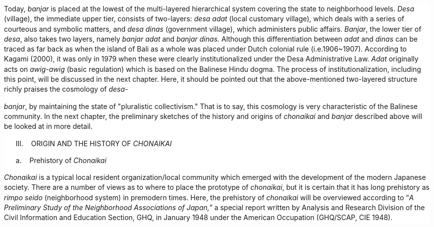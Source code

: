 <p><span class="font1">Today, </span><span class="font1" style="font-style:italic;">banjar</span><span class="font1"> is placed at the lowest of the multi-layered hierarchical system covering the state to neighborhood levels. </span><span class="font1" style="font-style:italic;">Desa</span><span class="font1"> (village), the immediate upper tier, consists of two-layers: </span><span class="font1" style="font-style:italic;">desa adat</span><span class="font1"> (local customary village), which deals with a series of courteous and symbolic matters, and </span><span class="font1" style="font-style:italic;">desa dinas</span><span class="font1"> (government village), which administers public affairs. </span><span class="font1" style="font-style:italic;">Banjar</span><span class="font1">, the lower tier of </span><span class="font1" style="font-style:italic;">desa</span><span class="font1">, also takes two layers, namely </span><span class="font1" style="font-style:italic;">banjar adat</span><span class="font1"> and </span><span class="font1" style="font-style:italic;">banjar dinas. </span><span class="font1">Although this differentiation between </span><span class="font1" style="font-style:italic;">adat</span><span class="font1"> and </span><span class="font1" style="font-style:italic;">dinas </span><span class="font1">can be traced as far back as when the island of Bali as a whole was placed under Dutch colonial rule (i.e.1906~1907). According to Kagami (2000), it was only in 1979 when these were clearly institutionalized under the Desa Administrative Law. </span><span class="font1" style="font-style:italic;">Adat</span><span class="font1"> originally acts on </span><span class="font1" style="font-style:italic;">awig-awig</span><span class="font1"> (basic regulation) which is based on the Balinese Hindu dogma. The process of institutionalization, including this point, will be discussed in the next chapter. Here, it should be pointed out that the above-mentioned two-layered structure richly praises the cosmology of </span><span class="font1" style="font-style:italic;">desa-</span></p>
<p><span class="font1" style="font-style:italic;">banjar</span><span class="font1">, by maintaining the state of &quot;pluralistic collectivism.&quot; That is to say, this cosmology is very characteristic of the Balinese community. In the next chapter, the preliminary sketches of the history and origins of </span><span class="font1" style="font-style:italic;">chonaikai</span><span class="font1"> and </span><span class="font1" style="font-style:italic;">banjar</span><span class="font1"> described above will be looked at in more detail.</span></p>
<ul style="list-style:none;"><li>
<p><span class="font1">III. &nbsp;&nbsp;&nbsp;ORIGIN AND THE HISTORY OF </span><span class="font1" style="font-style:italic;">CHONAIKAI</span></p></li></ul>
<ul style="list-style:none;"><li>
<p><span class="font1">a. &nbsp;&nbsp;&nbsp;Prehistory of </span><span class="font1" style="font-style:italic;">Chonaikai</span></p></li></ul>
<p><span class="font1" style="font-style:italic;">Chonaikai</span><span class="font1"> is a typical local resident organization/local community which emerged with the development of the modern Japanese society. There are a number of views as to where to place the prototype of </span><span class="font1" style="font-style:italic;">chonaikai</span><span class="font1">, but it is certain that it has long prehistory as </span><span class="font1" style="font-style:italic;">rimpo seido</span><span class="font1"> (neighborhood system) in premodern times. Here, the prehistory of </span><span class="font1" style="font-style:italic;">chonaikai</span><span class="font1"> will be overviewed according to “</span><span class="font1" style="font-style:italic;">A Preliminary Study of the Neighborhood Associations of Japan,”</span><span class="font1"> a special report written by Analysis and Research Division of the Civil Information and Education Section, GHQ, in January 1948 under the American Occupation (GHQ/SCAP, CIE 1948).</span></p>